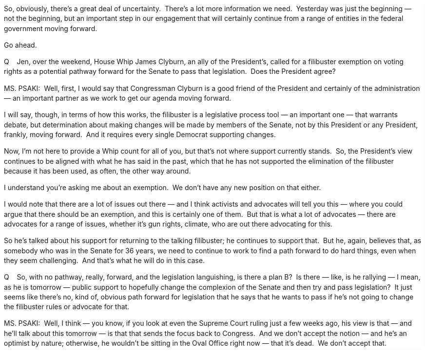 So, obviously, there’s a great deal of uncertainty.  There’s a lot more
information we need.  Yesterday was just the beginning — not the
beginning, but an important step in our engagement that will certainly
continue from a range of entities in the federal government moving
forward.  

Go ahead.

Q    Jen, over the weekend, House Whip James Clyburn, an ally of the
President’s, called for a filibuster exemption on voting rights as a
potential pathway forward for the Senate to pass that legislation.  Does
the President agree?

MS. PSAKI:  Well, first, I would say that Congressman Clyburn is a good
friend of the President and certainly of the administration — an
important partner as we work to get our agenda moving forward.

I will say, though, in terms of how this works, the filibuster is a
legislative process tool — an important one — that warrants debate, but
determination about making changes will be made by members of the
Senate, not by this President or any President, frankly, moving forward.
 And it requires every single Democrat supporting changes.  

Now, I’m not here to provide a Whip count for all of you, but that’s not
where support currently stands.  So, the President’s view continues to
be aligned with what he has said in the past, which that he has not
supported the elimination of the filibuster because it has been used, as
often, the other way around.  

I understand you’re asking me about an exemption.  We don’t have any new
position on that either.  

I would note that there are a lot of issues out there — and I think
activists and advocates will tell you this — where you could argue that
there should be an exemption, and this is certainly one of them.  But
that is what a lot of advocates — there are advocates for a range of
issues, whether it’s gun rights, climate, who are out there advocating
for this.

So he’s talked about his support for returning to the talking
filibuster; he continues to support that.  But he, again, believes that,
as somebody who was in the Senate for 36 years, we need to continue to
work to find a path forward to do hard things, even when they seem
challenging.  And that’s what he will do in this case.

Q    So, with no pathway, really, forward, and the legislation
languishing, is there a plan B?  Is there — like, is he rallying — I
mean, as he is tomorrow — public support to hopefully change the
complexion of the Senate and then try and pass legislation?  It just
seems like there’s no, kind of, obvious path forward for legislation
that he says that he wants to pass if he’s not going to change the
filibuster rules or advocate for that.  

MS. PSAKI:  Well, I think — you know, if you look at even the Supreme
Court ruling just a few weeks ago, his view is that — and he’ll talk
about this tomorrow — is that that sends the focus back to Congress.
 And we don’t accept the notion — and he’s an optimist by nature;
otherwise, he wouldn’t be sitting in the Oval Office right now — that
it’s dead.  We don’t accept that.  
